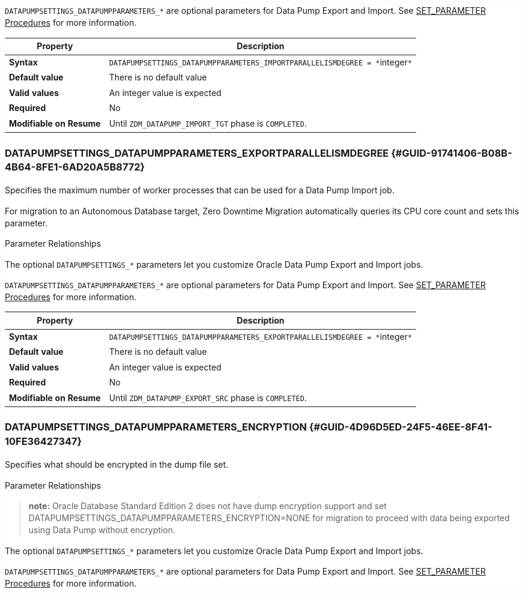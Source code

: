 `DATAPUMPSETTINGS_DATAPUMPPARAMETERS_*` are optional parameters for Data Pump Export and Import. See [SET_PARAMETER Procedures](https://docs.oracle.com/pls/topic/lookup?ctx=en/database/oracle/zero-downtime-migration/21.5/zdmug&id=ARPLS-GUID-62324358-2F26-4A94-B69F-1075D53FA96D) for more information. 

Property | Description  
---|---  
**Syntax** |  `DATAPUMPSETTINGS_DATAPUMPPARAMETERS_IMPORTPARALLELISMDEGREE = *`integer`*`  
**Default value** |  There is no default value  
**Valid values** |  An integer value is expected  
**Required** |  No  
**Modifiable on Resume** |  Until `ZDM_DATAPUMP_IMPORT_TGT` phase is `COMPLETED`.   

### DATAPUMPSETTINGS_DATAPUMPPARAMETERS_EXPORTPARALLELISMDEGREE {#GUID-91741406-B08B-4B64-8FE1-6AD20A5B8772}

Specifies the maximum number of worker processes that can be used for a Data Pump Import job.

For migration to an Autonomous Database target, Zero Downtime Migration automatically queries its CPU core count and sets this parameter.

Parameter Relationships

The optional `DATAPUMPSETTINGS_*` parameters let you customize Oracle Data Pump Export and Import jobs. 

`DATAPUMPSETTINGS_DATAPUMPPARAMETERS_*` are optional parameters for Data Pump Export and Import. See [SET_PARAMETER Procedures](https://docs.oracle.com/pls/topic/lookup?ctx=en/database/oracle/zero-downtime-migration/21.5/zdmug&id=ARPLS-GUID-62324358-2F26-4A94-B69F-1075D53FA96D) for more information. 

Property | Description  
---|---  
**Syntax** |  `DATAPUMPSETTINGS_DATAPUMPPARAMETERS_EXPORTPARALLELISMDEGREE = *`integer`*`  
**Default value** |  There is no default value  
**Valid values** |  An integer value is expected  
**Required** |  No  
**Modifiable on Resume** |  Until `ZDM_DATAPUMP_EXPORT_SRC` phase is `COMPLETED`.   

### DATAPUMPSETTINGS_DATAPUMPPARAMETERS_ENCRYPTION {#GUID-4D96D5ED-24F5-46EE-8F41-10FE36427347}

Specifies what should be encrypted in the dump file set. 

Parameter Relationships

> **note:** Oracle Database Standard Edition 2 does not have dump encryption support and set DATAPUMPSETTINGS_DATAPUMPPARAMETERS_ENCRYPTION=NONE for migration to proceed with data being exported using Data Pump without encryption. 

The optional `DATAPUMPSETTINGS_*` parameters let you customize Oracle Data Pump Export and Import jobs. 

`DATAPUMPSETTINGS_DATAPUMPPARAMETERS_*` are optional parameters for Data Pump Export and Import. See [SET_PARAMETER Procedures](https://docs.oracle.com/pls/topic/lookup?ctx=en/database/oracle/zero-downtime-migration/21.5/zdmug&id=ARPLS-GUID-62324358-2F26-4A94-B69F-1075D53FA96D) for more information. 

